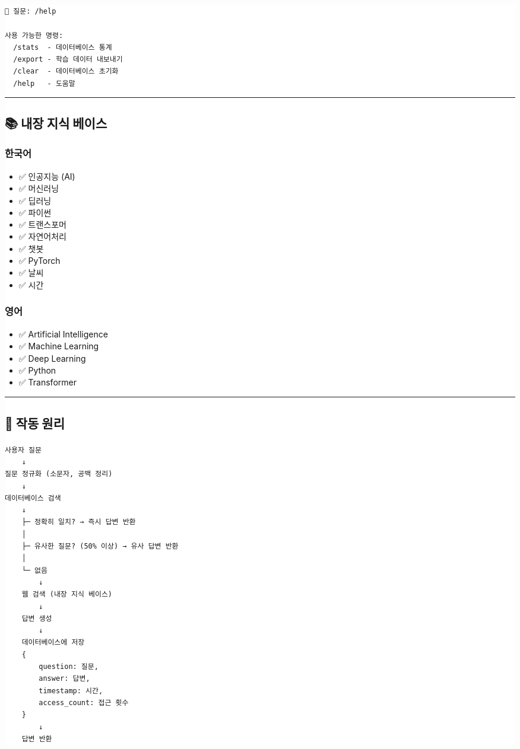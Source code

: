 ```
📝 질문: /help

사용 가능한 명령:
  /stats  - 데이터베이스 통계
  /export - 학습 데이터 내보내기
  /clear  - 데이터베이스 초기화
  /help   - 도움말
```

---

## 📚 내장 지식 베이스

### 한국어
- ✅ 인공지능 (AI)
- ✅ 머신러닝
- ✅ 딥러닝
- ✅ 파이썬
- ✅ 트랜스포머
- ✅ 자연어처리
- ✅ 챗봇
- ✅ PyTorch
- ✅ 날씨
- ✅ 시간

### 영어
- ✅ Artificial Intelligence
- ✅ Machine Learning
- ✅ Deep Learning
- ✅ Python
- ✅ Transformer

---

## 🎯 작동 원리

```
사용자 질문
    ↓
질문 정규화 (소문자, 공백 정리)
    ↓
데이터베이스 검색
    ↓
    ├─ 정확히 일치? → 즉시 답변 반환
    │
    ├─ 유사한 질문? (50% 이상) → 유사 답변 반환
    │
    └─ 없음
        ↓
    웹 검색 (내장 지식 베이스)
        ↓
    답변 생성
        ↓
    데이터베이스에 저장
    {
        question: 질문,
        answer: 답변,
        timestamp: 시간,
        access_count: 접근 횟수
    }
        ↓
    답변 반환
```